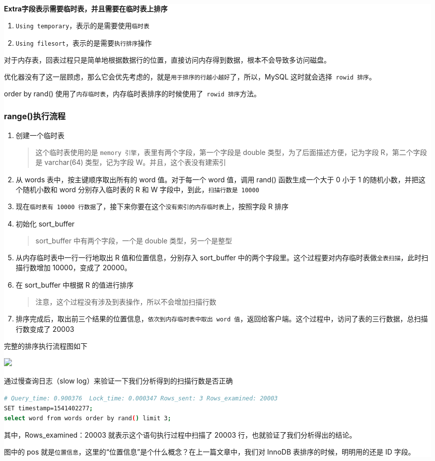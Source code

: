 
**Extra字段表示需要临时表，并且需要在临时表上排序**

1.  `Using temporary`，表示的是需要使用`临时表`

2.  `Using filesort`，表示的是需要`执行排序`操作



对于内存表，回表过程只是简单地根据数据行的位置，直接访问内存得到数据，根本不会导致多访问磁盘。

优化器没有了这一层顾虑，那么它会优先考虑的，就是`用于排序的行越小越好`了，所以，MySQL 这时就会选择` rowid 排序`。



order by rand() 使用了`内存临时表`，内存临时表排序的时候使用了` rowid 排序`方法。



### range()执行流程

1. 创建一个临时表

   > 这个临时表使用的是 `memory 引擎`，表里有两个字段，第一个字段是 double 类型，为了后面描述方便，记为字段 R，第二个字段是 varchar(64) 类型，记为字段 W。并且，这个表没有建索引

2. 从 words 表中，按主键顺序取出所有的 word 值。对于每一个 word 值，调用 rand() 函数生成一个大于 0 小于 1 的随机小数，并把这个随机小数和 word 分别存入临时表的 R 和 W 字段中，到此，`扫描行数是 10000`

3. 现在`临时表有 10000 行数据`了，接下来你要在这个`没有索引的内存临时表`上，按照字段 R 排序

4. 初始化 sort_buffer

   > sort_buffer 中有两个字段，一个是 double 类型，另一个是整型

5. 从内存临时表中一行一行地取出 R 值和位置信息，分别存入 sort_buffer 中的两个字段里。这个过程要对内存临时表做`全表扫描`，此时扫描行数增加 10000，变成了 20000。

6. 在 sort_buffer 中根据 R 的值进行排序

   > 注意，这个过程没有涉及到表操作，所以不会增加扫描行数

7. 排序完成后，取出前三个结果的位置信息，`依次到内存临时表中取出 word 值`，返回给客户端。这个过程中，访问了表的三行数据，总扫描行数变成了 20003



完整的排序执行流程图如下

![](https://sink-blog-pic.oss-cn-shenzhen.aliyuncs.com/img/mysql/17_%E9%9A%8F%E6%9C%BA%E6%8E%92%E5%BA%8F%E5%AE%8C%E6%95%B4%E6%B5%81%E7%A8%8B%E5%9B%BE1)



通过慢查询日志（slow log）来验证一下我们分析得到的扫描行数是否正确

```bash
# Query_time: 0.900376  Lock_time: 0.000347 Rows_sent: 3 Rows_examined: 20003
SET timestamp=1541402277;
select word from words order by rand() limit 3;
```

其中，Rows_examined：20003 就表示这个语句执行过程中扫描了 20003 行，也就验证了我们分析得出的结论。



图中的 pos 就是`位置信息`，这里的“位置信息”是个什么概念？在上一篇文章中，我们对 InnoDB 表排序的时候，明明用的还是 ID 字段。



